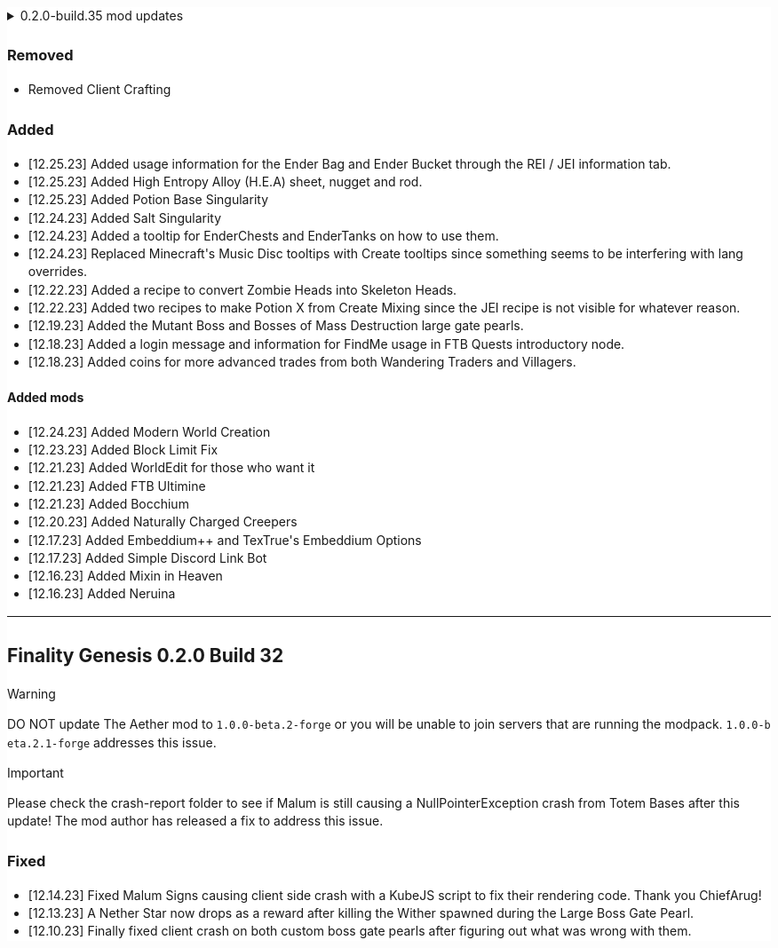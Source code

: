 <details><summary>0.2.0-build.35 mod updates</summary></details>

### Removed

- Removed Client Crafting

### Added

- [12.25.23] Added usage information for the Ender Bag and Ender Bucket through the REI / JEI information tab.
- [12.25.23] Added High Entropy Alloy (H.E.A) sheet, nugget and rod.
- [12.25.23] Added Potion Base Singularity
- [12.24.23] Added Salt Singularity
- [12.24.23] Added a tooltip for EnderChests and EnderTanks on how to use them.
- [12.24.23] Replaced Minecraft's Music Disc tooltips with Create tooltips since something seems to be interfering with lang overrides.
- [12.22.23] Added a recipe to convert Zombie Heads into Skeleton Heads.
- [12.22.23] Added two recipes to make Potion X from Create Mixing since the JEI recipe is not visible for whatever reason.
- [12.19.23] Added the Mutant Boss and Bosses of Mass Destruction large gate pearls.
- [12.18.23] Added a login message and information for FindMe usage in FTB Quests introductory node.
- [12.18.23] Added coins for more advanced trades from both Wandering Traders and Villagers.

#### Added mods

- [12.24.23] Added Modern World Creation
- [12.23.23] Added Block Limit Fix
- [12.21.23] Added WorldEdit for those who want it
- [12.21.23] Added FTB Ultimine
- [12.21.23] Added Bocchium
- [12.20.23] Added Naturally Charged Creepers
- [12.17.23] Added Embeddium++ and TexTrue's Embeddium Options
- [12.17.23] Added Simple Discord Link Bot
- [12.16.23] Added Mixin in Heaven
- [12.16.23] Added Neruina

---

## Finality Genesis 0.2.0 Build 32

> [!WARNING]
> DO NOT update The Aether mod to `1.0.0-beta.2-forge` or you will be unable to join servers that are running the modpack. `1.0.0-beta.2.1-forge` addresses this issue.

> [!IMPORTANT]
> Please check the crash-report folder to see if Malum is still causing a NullPointerException crash from Totem Bases after this update! The mod author has released a fix to address this issue.

### Fixed

- [12.14.23] Fixed Malum Signs causing client side crash with a KubeJS script to fix their rendering code. Thank you ChiefArug!
- [12.13.23] A Nether Star now drops as a reward after killing the Wither spawned during the Large Boss Gate Pearl.
- [12.10.23] Finally fixed client crash on both custom boss gate pearls after figuring out what was wrong with them.
